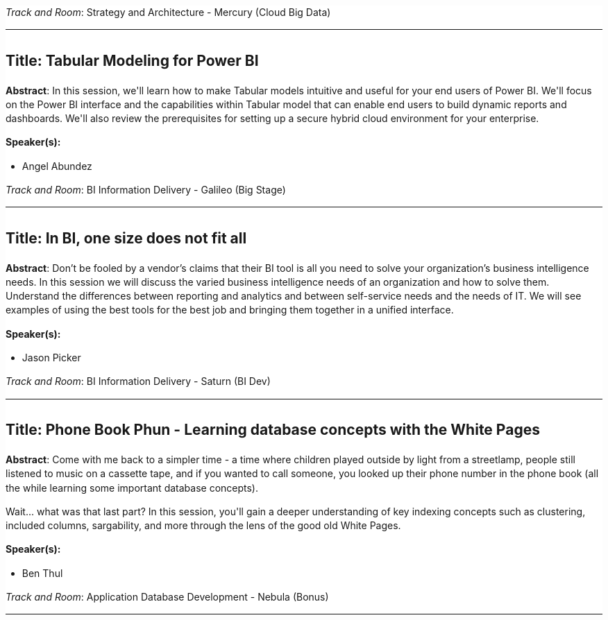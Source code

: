 *Track and Room*: Strategy and Architecture - Mercury (Cloud  Big Data)
 
----------------------------------------------------------------------------------- 
 
 
## Title: Tabular Modeling for Power BI
 
**Abstract**:
In this session, we'll learn how to make Tabular models intuitive and useful for your end users of Power BI. We'll focus on the Power BI interface and the capabilities within Tabular model that can enable end users to build dynamic reports and dashboards. We'll also review the prerequisites for setting up a secure hybrid cloud environment for your enterprise.
 
**Speaker(s):**
- Angel Abundez
 
*Track and Room*: BI Information Delivery - Galileo (Big Stage)
 
----------------------------------------------------------------------------------- 
 
 
## Title: In BI, one size does not fit all
 
**Abstract**:
Don’t be fooled by a vendor’s claims that their BI tool is all you need to solve your organization’s business intelligence needs.  In this session we will discuss the varied business intelligence needs of an organization and how to solve them.  Understand the differences between reporting and analytics and between self-service needs and the needs of IT.  We will see examples of using the best tools for the best job and bringing them together in a unified interface.
 
**Speaker(s):**
- Jason Picker
 
*Track and Room*: BI Information Delivery - Saturn (BI  Dev)
 
----------------------------------------------------------------------------------- 
 
 
## Title: Phone Book Phun - Learning database concepts with the White Pages
 
**Abstract**:
Come with me back to a simpler time - a time where children played outside by light from a streetlamp, people still listened to music on a cassette tape, and if you wanted to call someone, you looked up their phone number in the phone book (all the while learning some important database concepts).  

Wait...  what was that last part? In this session, you'll gain a deeper understanding of key indexing concepts such as clustering, included columns, sargability, and more through the lens of the good old White Pages.
 
**Speaker(s):**
- Ben Thul
 
*Track and Room*: Application  Database Development - Nebula (Bonus)
 
----------------------------------------------------------------------------------- 
 